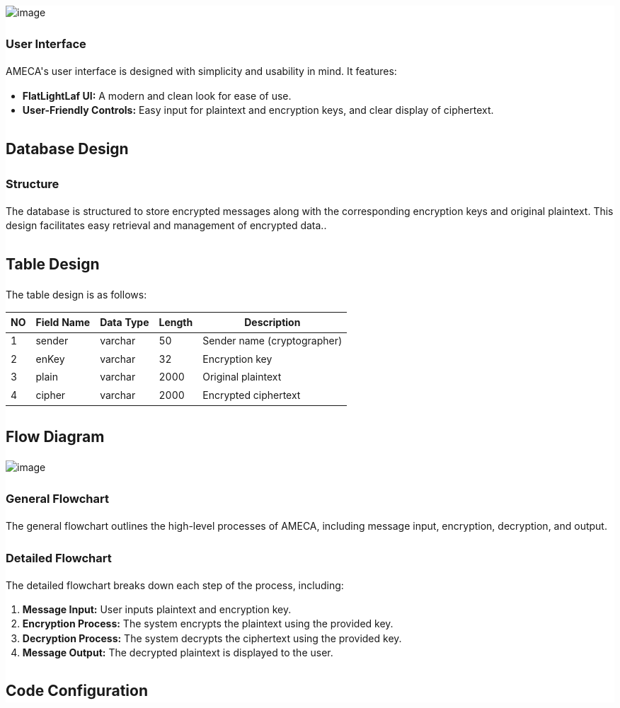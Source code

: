 ![image](https://github.com/Qyuzet/Symmetric-Cryptography-Encryptor-Decryptor--AMECA/assets/93258081/7fbdce62-5377-43c1-8a2f-d6eaf7836f2e)

### User Interface

AMECA's user interface is designed with simplicity and usability in mind. It features:

- **FlatLightLaf UI:** A modern and clean look for ease of use.
- **User-Friendly Controls:** Easy input for plaintext and encryption keys, and clear display of ciphertext.

## Database Design

### Structure

The database is structured to store encrypted messages along with the corresponding encryption keys and original plaintext. This design facilitates easy retrieval and management of encrypted data..

## Table Design

The table design is as follows:

| NO | Field Name | Data Type | Length | Description                      |
|----|-------------|-----------|--------|----------------------------------|
| 1  | sender      | varchar   | 50     | Sender name (cryptographer)      |
| 2  | enKey       | varchar   | 32     | Encryption key                   |
| 3  | plain       | varchar   | 2000   | Original plaintext               |
| 4  | cipher      | varchar   | 2000   | Encrypted ciphertext             |

## Flow Diagram

![image](https://github.com/Qyuzet/Symmetric-Cryptography-Encryptor-Decryptor--AMECA/assets/93258081/a9d9174f-7132-4bd4-9afb-e3ab745527d8)

### General Flowchart

The general flowchart outlines the high-level processes of AMECA, including message input, encryption, decryption, and output.

### Detailed Flowchart

The detailed flowchart breaks down each step of the process, including:

1. **Message Input:** User inputs plaintext and encryption key.
2. **Encryption Process:** The system encrypts the plaintext using the provided key.
3. **Decryption Process:** The system decrypts the ciphertext using the provided key.
4. **Message Output:** The decrypted plaintext is displayed to the user.

## Code Configuration
